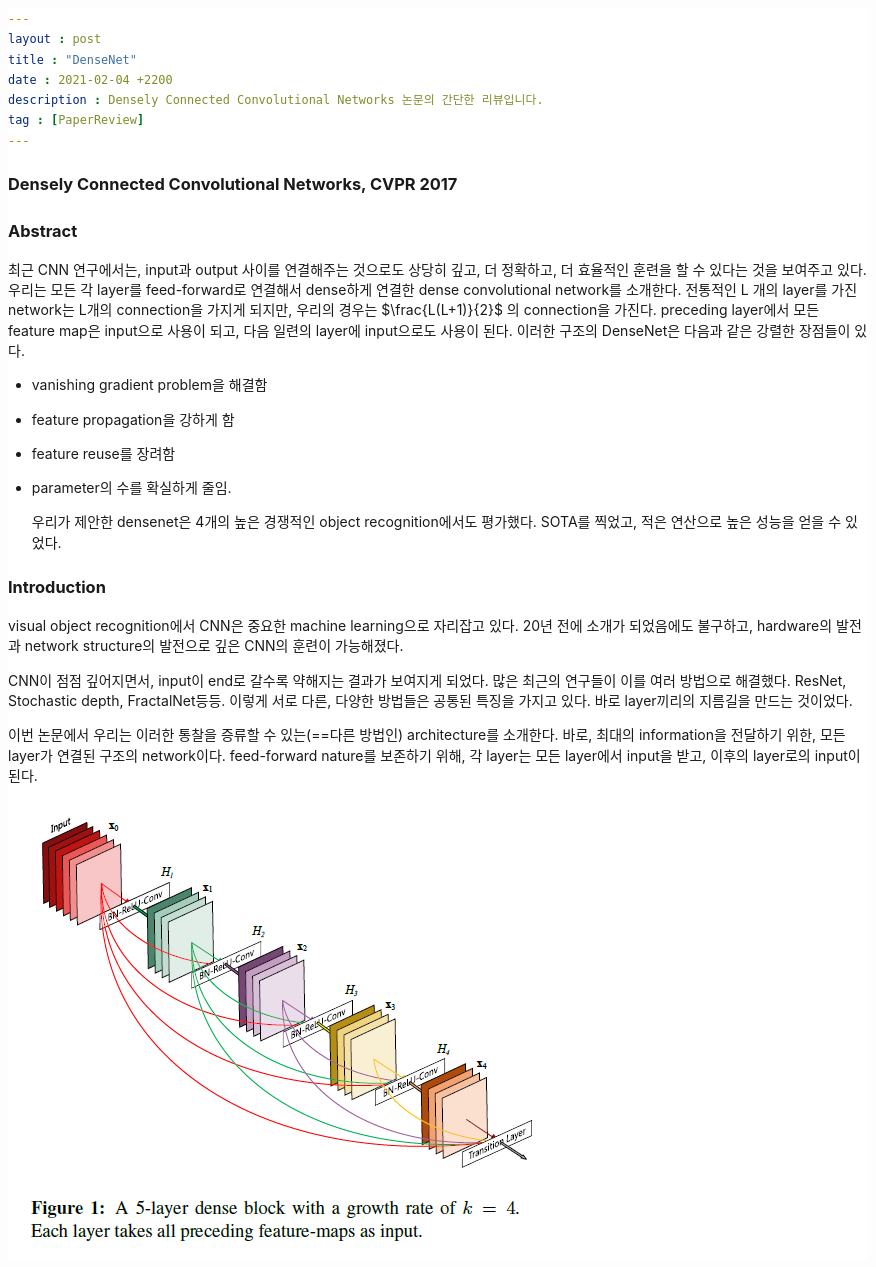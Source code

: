```yaml
---
layout : post
title : "DenseNet"
date : 2021-02-04 +2200
description : Densely Connected Convolutional Networks 논문의 간단한 리뷰입니다.
tag : [PaperReview]
---
```


### Densely Connected Convolutional Networks, CVPR 2017



### Abstract

 최근 CNN 연구에서는, input과 output 사이를 연결해주는 것으로도 상당히 깊고, 더 정확하고, 더 효율적인 훈련을 할 수 있다는 것을 보여주고 있다. 우리는 모든 각 layer를 feed-forward로 연결해서 dense하게 연결한 dense convolutional network를 소개한다. 전통적인 L 개의 layer를 가진 network는 L개의 connection을 가지게 되지만, 우리의 경우는 $\frac{L(L+1)}{2}$ 의 connection을 가진다. preceding layer에서 모든 feature map은 input으로 사용이 되고, 다음 일련의 layer에 input으로도 사용이 된다. 이러한 구조의 DenseNet은 다음과 같은 강렬한 장점들이 있다.

- vanishing gradient problem을 해결함
- feature propagation을 강하게 함
- feature reuse를 장려함
- parameter의 수를 확실하게 줄임.

  우리가 제안한 densenet은 4개의 높은 경쟁적인 object recognition에서도 평가했다. SOTA를 찍었고, 적은 연산으로 높은 성능을 얻을 수 있었다.



### Introduction

 visual object recognition에서 CNN은 중요한 machine learning으로 자리잡고 있다. 20년 전에 소개가 되었음에도 불구하고, hardware의 발전과 network structure의 발전으로 깊은 CNN의 훈련이 가능해졌다.

 CNN이 점점 깊어지면서, input이 end로 갈수록 약해지는 결과가 보여지게 되었다. 많은 최근의 연구들이 이를 여러 방법으로 해결했다. ResNet, Stochastic depth, FractalNet등등. 이렇게 서로 다른, 다양한 방법들은 공통된 특징을 가지고 있다. 바로 layer끼리의 지름길을 만드는 것이었다.

 이번 논문에서 우리는 이러한 통찰을 증류할 수 있는(==다른 방법인) architecture를 소개한다. 바로, 최대의 information을 전달하기 위한, 모든 layer가 연결된 구조의 network이다. feed-forward nature를 보존하기 위해, 각 layer는 모든 layer에서 input을 받고, 이후의 layer로의 input이 된다.

![img1](https://raw.githubusercontent.com/ReaperMaKNaE/reapermaknae.github.io/main/assets/img/20210204-1.PNG)
